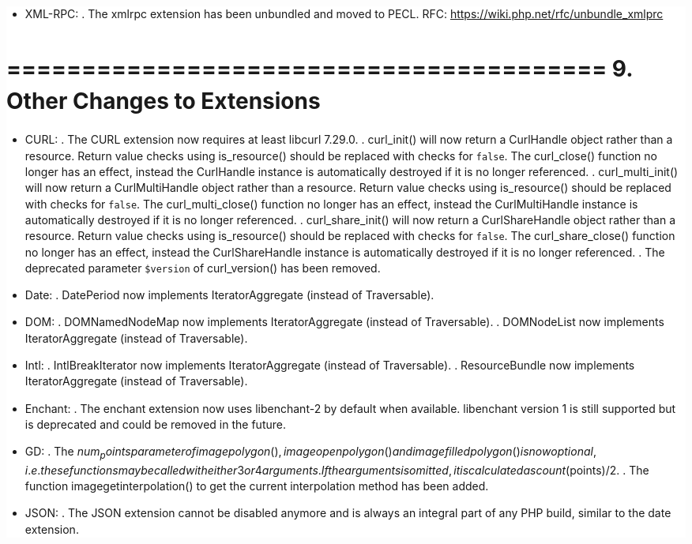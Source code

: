 - XML-RPC:
  . The xmlrpc extension has been unbundled and moved to PECL.
    RFC: https://wiki.php.net/rfc/unbundle_xmlprc

========================================
9. Other Changes to Extensions
========================================

- CURL:
  . The CURL extension now requires at least libcurl 7.29.0.
  . curl_init() will now return a CurlHandle object rather than a resource.
    Return value checks using is_resource() should be replaced with
    checks for `false`. The curl_close() function no longer has an effect,
    instead the CurlHandle instance is automatically destroyed if it is no
    longer referenced.
  . curl_multi_init() will now return a CurlMultiHandle object rather than a
    resource. Return value checks using is_resource() should be replaced with
    checks for `false`. The curl_multi_close() function no longer has an effect,
    instead the CurlMultiHandle instance is automatically destroyed if it is no
    longer referenced.
  . curl_share_init() will now return a CurlShareHandle object rather than a
    resource. Return value checks using is_resource() should be replaced with
    checks for `false`. The curl_share_close() function no longer has an effect,
    instead the CurlShareHandle instance is automatically destroyed if it is no
    longer referenced.
  . The deprecated parameter `$version` of curl_version() has been removed.

- Date:
  . DatePeriod now implements IteratorAggregate (instead of Traversable).

- DOM:
  . DOMNamedNodeMap now implements IteratorAggregate (instead of Traversable).
  . DOMNodeList now implements IteratorAggregate (instead of Traversable).

- Intl:
  . IntlBreakIterator now implements IteratorAggregate (instead of Traversable).
  . ResourceBundle now implements IteratorAggregate (instead of Traversable).

- Enchant:
  . The enchant extension now uses libenchant-2 by default when available.
    libenchant version 1 is still supported but is deprecated and could
    be removed in the future.

- GD:
  . The $num_points parameter of imagepolygon(), imageopenpolygon() and
    imagefilledpolygon() is now optional, i.e. these functions may be called
    with either 3 or 4 arguments. If the arguments is omitted, it is calculated
    as count($points)/2.
  . The function imagegetinterpolation() to get the current interpolation method
    has been added.

- JSON:
  . The JSON extension cannot be disabled anymore and is always an integral part
    of any PHP build, similar to the date extension.
